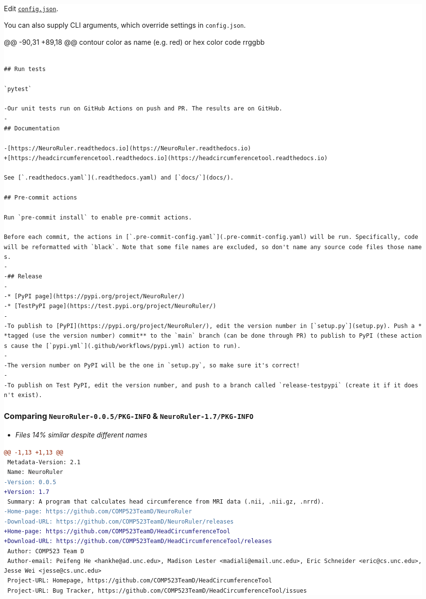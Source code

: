  Edit [`config.json`](config.json).
 
 You can also supply CLI arguments, which override settings in `config.json`.
 
@@ -90,31 +89,18 @@
                         contour color as name (e.g. red) or hex color code rrggbb
 ```
 
 ## Run tests
 
 `pytest`
 
-Our unit tests run on GitHub Actions on push and PR. The results are on GitHub.
-
 ## Documentation
 
-[https://NeuroRuler.readthedocs.io](https://NeuroRuler.readthedocs.io)
+[https://headcircumferencetool.readthedocs.io](https://headcircumferencetool.readthedocs.io)
 
 See [`.readthedocs.yaml`](.readthedocs.yaml) and [`docs/`](docs/).
 
 ## Pre-commit actions
 
 Run `pre-commit install` to enable pre-commit actions.
 
 Before each commit, the actions in [`.pre-commit-config.yaml`](.pre-commit-config.yaml) will be run. Specifically, code will be reformatted with `black`. Note that some file names are excluded, so don't name any source code files those names.
-
-## Release
-
-* [PyPI page](https://pypi.org/project/NeuroRuler/)
-* [TestPyPI page](https://test.pypi.org/project/NeuroRuler/)
-
-To publish to [PyPI](https://pypi.org/project/NeuroRuler/), edit the version number in [`setup.py`](setup.py). Push a **tagged (use the version number) commit** to the `main` branch (can be done through PR) to publish to PyPI (these actions cause the [`pypi.yml`](.github/workflows/pypi.yml) action to run).
-
-The version number on PyPI will be the one in `setup.py`, so make sure it's correct!
-
-To publish on Test PyPI, edit the version number, and push to a branch called `release-testpypi` (create it if it doesn't exist).
```

### Comparing `NeuroRuler-0.0.5/PKG-INFO` & `NeuroRuler-1.7/PKG-INFO`

 * *Files 14% similar despite different names*

```diff
@@ -1,13 +1,13 @@
 Metadata-Version: 2.1
 Name: NeuroRuler
-Version: 0.0.5
+Version: 1.7
 Summary: A program that calculates head circumference from MRI data (.nii, .nii.gz, .nrrd).
-Home-page: https://github.com/COMP523TeamD/NeuroRuler
-Download-URL: https://github.com/COMP523TeamD/NeuroRuler/releases
+Home-page: https://github.com/COMP523TeamD/HeadCircumferenceTool
+Download-URL: https://github.com/COMP523TeamD/HeadCircumferenceTool/releases
 Author: COMP523 Team D
 Author-email: Peifeng He <hankhe@ad.unc.edu>, Madison Lester <madiali@email.unc.edu>, Eric Schneider <eric@cs.unc.edu>, Jesse Wei <jesse@cs.unc.edu>
 Project-URL: Homepage, https://github.com/COMP523TeamD/HeadCircumferenceTool
 Project-URL: Bug Tracker, https://github.com/COMP523TeamD/HeadCircumferenceTool/issues
```